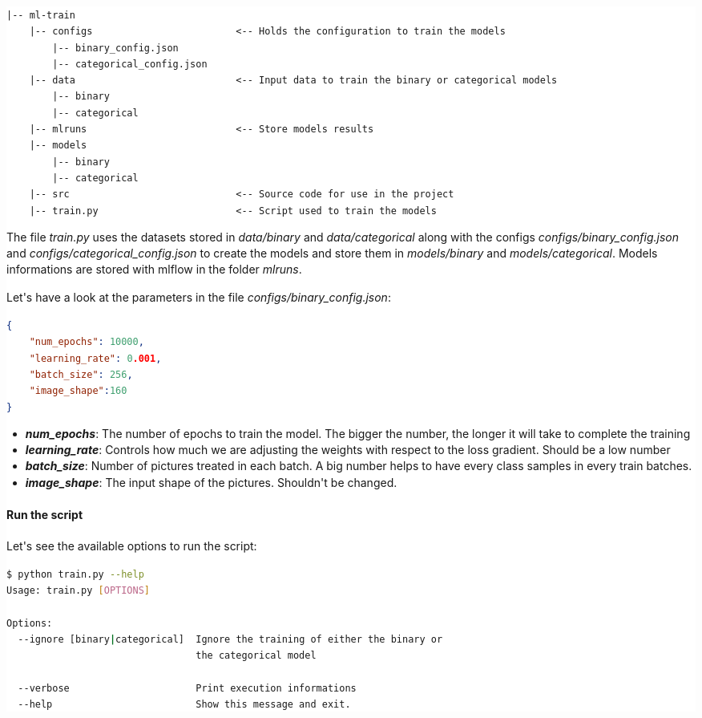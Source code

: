 ```
|-- ml-train
    |-- configs							<-- Holds the configuration to train the models
        |-- binary_config.json
        |-- categorical_config.json
    |-- data                            <-- Input data to train the binary or categorical models
        |-- binary
        |-- categorical
    |-- mlruns							<-- Store models results
    |-- models
        |-- binary
        |-- categorical
    |-- src								<-- Source code for use in the project
    |-- train.py						<-- Script used to train the models
```

The file *train.py* uses the datasets stored in *data/binary* and *data/categorical* along with the configs *configs/binary_config.json* and *configs/categorical_config.json* to create the models and store them in *models/binary* and *models/categorical*. Models informations are stored with mlflow in the folder *mlruns*.

Let's have a look at the parameters in the file *configs/binary_config.json*:

```json
{
    "num_epochs": 10000,
    "learning_rate": 0.001,
    "batch_size": 256,
    "image_shape":160
}
```

* ***num_epochs***: The number of epochs to train the model. The bigger the number, the longer it will take to complete the training
* ***learning_rate***: Controls how much we are adjusting the weights with respect to the loss gradient. Should be a low number
* ***batch_size***: Number of pictures treated in each batch. A big number helps to have every class samples in every train batches.
* ***image_shape***: The input shape of the pictures. Shouldn't be changed.

#### Run the script

Let's see the available options to run the script:

```bash
$ python train.py --help
Usage: train.py [OPTIONS]

Options:
  --ignore [binary|categorical]  Ignore the training of either the binary or
                                 the categorical model

  --verbose                      Print execution informations
  --help                         Show this message and exit.
```
